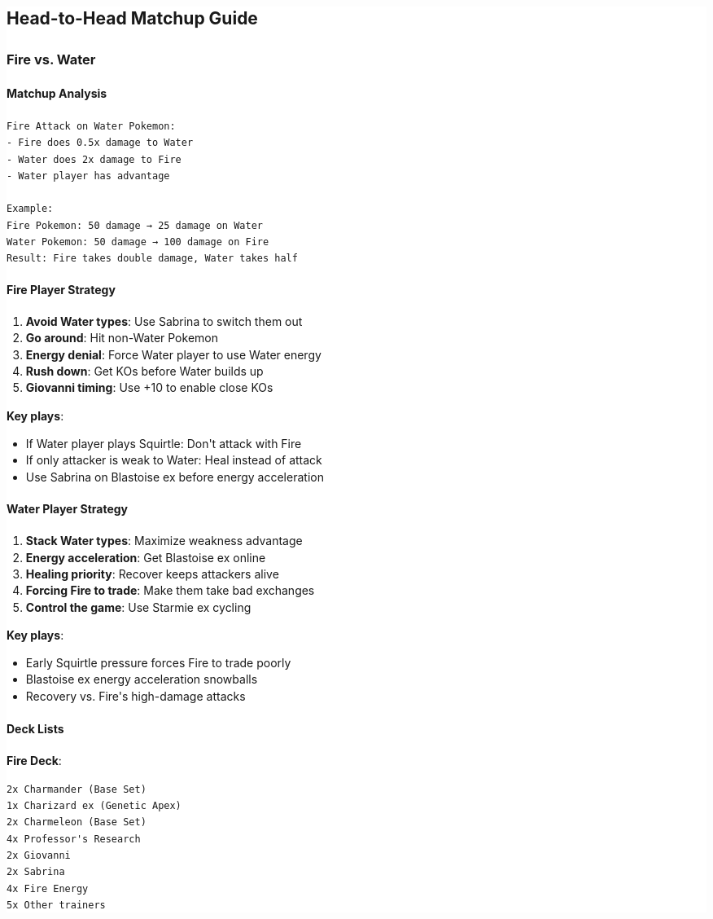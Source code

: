 
## Head-to-Head Matchup Guide

### Fire vs. Water

#### Matchup Analysis

```
Fire Attack on Water Pokemon:
- Fire does 0.5x damage to Water
- Water does 2x damage to Fire
- Water player has advantage

Example:
Fire Pokemon: 50 damage → 25 damage on Water
Water Pokemon: 50 damage → 100 damage on Fire
Result: Fire takes double damage, Water takes half
```

#### Fire Player Strategy

1. **Avoid Water types**: Use Sabrina to switch them out
2. **Go around**: Hit non-Water Pokemon
3. **Energy denial**: Force Water player to use Water energy
4. **Rush down**: Get KOs before Water builds up
5. **Giovanni timing**: Use +10 to enable close KOs

**Key plays**:

- If Water player plays Squirtle: Don't attack with Fire
- If only attacker is weak to Water: Heal instead of attack
- Use Sabrina on Blastoise ex before energy acceleration

#### Water Player Strategy

1. **Stack Water types**: Maximize weakness advantage
2. **Energy acceleration**: Get Blastoise ex online
3. **Healing priority**: Recover keeps attackers alive
4. **Forcing Fire to trade**: Make them take bad exchanges
5. **Control the game**: Use Starmie ex cycling

**Key plays**:

- Early Squirtle pressure forces Fire to trade poorly
- Blastoise ex energy acceleration snowballs
- Recovery vs. Fire's high-damage attacks

#### Deck Lists

**Fire Deck**:

```
2x Charmander (Base Set)
1x Charizard ex (Genetic Apex)
2x Charmeleon (Base Set)
4x Professor's Research
2x Giovanni
2x Sabrina
4x Fire Energy
5x Other trainers
```
